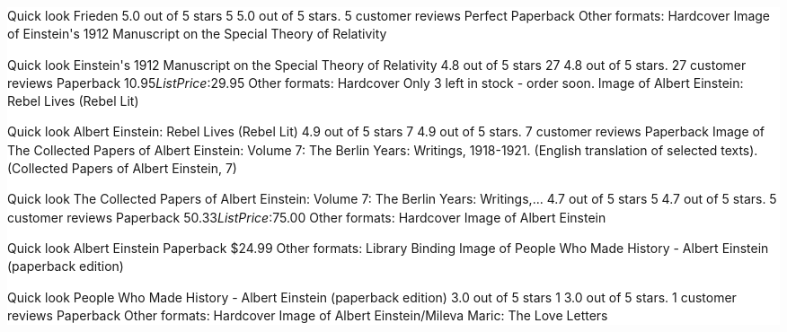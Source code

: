Quick look
Frieden
5.0 out of 5 stars
5
5.0 out of 5 stars. 5 customer reviews
Perfect Paperback
Other formats: Hardcover
Image of Einstein's 1912 Manuscript on the Special Theory of Relativity

Quick look
Einstein's 1912 Manuscript on the Special Theory of Relativity
4.8 out of 5 stars
27
4.8 out of 5 stars. 27 customer reviews
Paperback
$10.95List Price:$29.95
Other formats: Hardcover
Only 3 left in stock - order soon.
Image of Albert Einstein: Rebel Lives (Rebel Lit)

Quick look
Albert Einstein: Rebel Lives (Rebel Lit)
4.9 out of 5 stars
7
4.9 out of 5 stars. 7 customer reviews
Paperback
Image of The Collected Papers of Albert Einstein: Volume 7: The Berlin Years: Writings, 1918-1921. (English translation of selected texts). (Collected Papers of Albert Einstein, 7)

Quick look
The Collected Papers of Albert Einstein: Volume 7: The Berlin Years: Writings,...
4.7 out of 5 stars
5
4.7 out of 5 stars. 5 customer reviews
Paperback
$50.33List Price:$75.00
Other formats: Hardcover
Image of Albert Einstein

Quick look
Albert Einstein
Paperback
$24.99
Other formats: Library Binding
Image of People Who Made History - Albert Einstein (paperback edition)

Quick look
People Who Made History - Albert Einstein (paperback edition)
3.0 out of 5 stars
1
3.0 out of 5 stars. 1 customer reviews
Paperback
Other formats: Hardcover
Image of Albert Einstein/Mileva Maric: The Love Letters
